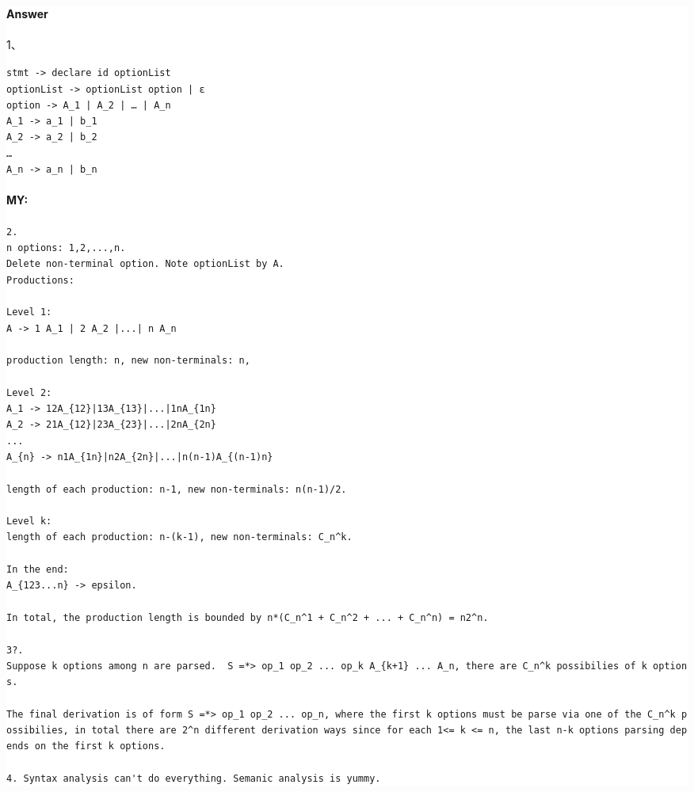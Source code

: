 #### Answer

1、

```
stmt -> declare id optionList
optionList -> optionList option | ε
option -> A_1 | A_2 | … | A_n
A_1 -> a_1 | b_1
A_2 -> a_2 | b_2
…
A_n -> a_n | b_n
```


#### MY:
```
2.
n options: 1,2,...,n.
Delete non-terminal option. Note optionList by A. 
Productions:

Level 1:
A -> 1 A_1 | 2 A_2 |...| n A_n

production length: n, new non-terminals: n,

Level 2:
A_1 -> 12A_{12}|13A_{13}|...|1nA_{1n}
A_2 -> 21A_{12}|23A_{23}|...|2nA_{2n}
...
A_{n} -> n1A_{1n}|n2A_{2n}|...|n(n-1)A_{(n-1)n}

length of each production: n-1, new non-terminals: n(n-1)/2.

Level k:
length of each production: n-(k-1), new non-terminals: C_n^k.

In the end:
A_{123...n} -> epsilon.

In total, the production length is bounded by n*(C_n^1 + C_n^2 + ... + C_n^n) = n2^n.

3?.
Suppose k options among n are parsed.  S =*> op_1 op_2 ... op_k A_{k+1} ... A_n, there are C_n^k possibilies of k options.

The final derivation is of form S =*> op_1 op_2 ... op_n, where the first k options must be parse via one of the C_n^k possibilies, in total there are 2^n different derivation ways since for each 1<= k <= n, the last n-k options parsing depends on the first k options.

4. Syntax analysis can't do everything. Semanic analysis is yummy.
```













